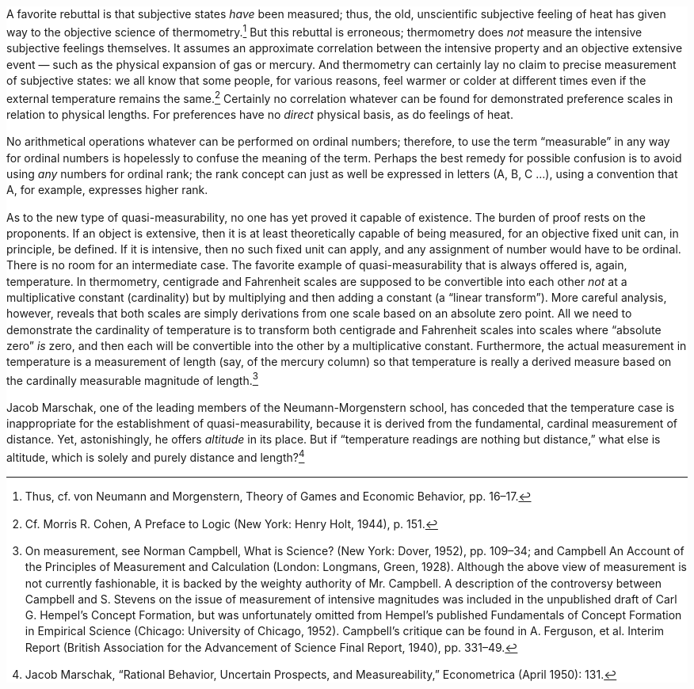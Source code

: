 A favorite rebuttal is that subjective states _have_ been measured; thus, the old, unscientific subjective feeling of heat has given way to the objective science of thermometry.[^42] But this rebuttal is erroneous; thermometry does _not_ measure the intensive subjective feelings themselves. It assumes an approximate correlation between the intensive property and an objective extensive event — such as the physical expansion of gas or mercury. And thermometry can certainly lay no claim to precise measurement of subjective states: we all know that some people, for various reasons, feel warmer or colder at different times even if the external temperature remains the same.[^43] Certainly no correlation whatever can be found for demonstrated preference scales in relation to physical lengths. For preferences have no _direct_ physical basis, as do feelings of heat.

No arithmetical operations whatever can be performed on ordinal numbers; therefore, to use the term “measurable” in any way for ordinal numbers is hopelessly to confuse the meaning of the term. Perhaps the best remedy for possible confusion is to avoid using _any_ numbers for ordinal rank; the rank concept can just as well be expressed in letters (A, B, C …), using a convention that A, for example, expresses higher rank.

As to the new type of quasi-measurability, no one has yet proved it capable of existence. The burden of proof rests on the proponents. If an object is extensive, then it is at least theoretically capable of being measured, for an objective fixed unit can, in principle, be defined. If it is intensive, then no such fixed unit can apply, and any assignment of number would have to be ordinal. There is no room for an intermediate case. The favorite example of quasi-measurability that is always offered is, again, temperature. In thermometry, centigrade and Fahrenheit scales are supposed to be convertible into each other _not_ at a multiplicative constant (cardinality) but by multiplying and then adding a constant (a “linear transform”). More careful analysis, however, reveals that both scales are simply derivations from one scale based on an absolute zero point. All we need to demonstrate the cardinality of temperature is to transform both centigrade and Fahrenheit scales into scales where “absolute zero” _is_ zero, and then each will be convertible into the other by a multiplicative constant. Furthermore, the actual measurement in temperature is a measurement of length (say, of the mercury column) so that temperature is really a derived measure based on the cardinally measurable magnitude of length.[^44]

Jacob Marschak, one of the leading members of the Neumann-Morgenstern school, has conceded that the temperature case is inappropriate for the establishment of quasi-measurability, because it is derived from the fundamental, cardinal measurement of distance. Yet, astonishingly, he offers _altitude_ in its place. But if “temperature readings are nothing but distance,” what else is altitude, which is solely and purely distance and length?[^45]

[^19]: Mises’s priority in establishing this in establishing this conclusion is acknowledged by Professor Robbins; cf. Lionel Robbins, “Robertson on Utility and Scope,” Economica (May 1953): 99–111; Mises, Theory of Money and Credit, pp. 38–47 and passim. Mises’s role in forging an ordinal marginal utility theory has suffered almost total neglect.
[^20]: The error began perhaps with Jevons. Cf. W. Stanley Jevons, Theory of Political Economy (London: Macmillan, 1888), pp. 49ff.
[^21]: That this reasoning lay at the base of the ordinalists’ rejection of marginal utility may be seen in John R. Hicks, Value and Capital, 2nd ed. (Oxford: Oxford University Press, 1946), p. 19. That many ordinalists regret the loss of marginal utility may be seen in the statement by Arrow that: “The older discussion of diminishing marginal utility as aiming for the satisfaction of more intense wants first makes more sense” than the current “indifference-curve” analysis, but that, unfortunately it is “bound up with the untenable notion of measurable utility.” Quoted in D.H. Robertson, “Utility and All What?”
[^22]: Hicks concedes the falsity of the continuity assumption but blindly pins his faith on the hope that all will be well when individual actions are aggregated. Hicks, Value and Capital, p. 11.
[^23]: The analysis of total utility was first put forward by Mises, in Theory of Money and Credit, pp. 38–47. It was continued by Harro F. Bernardelli, especially in his “The End of the Marginal Utility Theory?” Economica (May 1938): 206. Bernardelli’s treatment, however, is marred by laborious attempts to find some form of legitimate mathematical representation. On the failure of the mathematical economists to understand this treatment of marginal and total, see the criticism of Bernardelli by Paul A. Samuelson, “The End of Marginal Utility: A Note on Dr. Bernardelli’s Article,” Economica (February 1939): 86–87; Kelvin Lancaster, “A Refutation of Mr. Bernadelli,” Economica (August 1953): 259–62. For rebuttals see Bernadelli, “A Reply to Mr. Samuelson’s Note,” Economica (February 1939): 88–89; and “Comment on Mr. Lancaster’s Refutation,” Economica (August 1954): 240–42.
[^24]: See Charles Kennedy, “Concerning Utility,” Economica (February 1954): 13. Kennedy’s article, incidentally, is an attempt to rehabilitate a type of cardinalism by making distinctions between “quantity” and “magnitude,” and uasing the Bertrand Russell concept of “relational addition.” Surely, this sort of approach falls with one slash of Occam’s Razor — the great scientific principle that entities not be multiplied unnecessarily. For a criticism, cf. D.H. Robertson, “Utility and All What?” pp. 668–69.
[^25]: Robbins, “Robertson on Utility and Scope,” p. 104.

[^1]: See Alan R. Sweezy, “The Interpretation of Subjective Value Theory in the Writings of the Austrian Economists,” Review of Economic Studies (June 1934): 176–85, for an historical survey. Sweezy devotes a good part of the article to a criticism of Mises as the leading exponent of the demonstrated preference approach. For Mises’s views, see Human Action (New Haven, Conn.: Yale University Press, 1949), pp. 94–96, 102–3; Theory of Money and Credit (1912, 3 rd ed; New Haven: Yale University Press, 1951), pp. 46ff. Also see Frank A. Fetter, Economic Principles (New York: The Century Co., 1915), pp. 14–21.
[^2]: See the methodological treatises of Kaufman, Hutchison, Souter, Stonier, Myrdal, Morgenstern, and so on.
[^3]: On the methodology of praxeology and physics, see Mises, Human Action, and F.A. Hayek, The Counter Revolution of Science (Glencoe, Ill.: The Free Press, 1952), pt 1.
[^4]: It is even dubious that positivists accurately interpret the proper methodology of physics itself. On the widespread positivist misuse of the Heisenberg Uncertainty Principle in physics as well as in other disciplines, cf. Albert H. Hobbs, Social Problems and Scientism (Harrisburg, Penn.: The Stackpole Co., 1953), pp. 220–32.
[^5]: For a typical suggestion, cf. George J. Schuller, “Rejoinder,” American Economic Review (March 1951): 188. For realization that mathematical logic is essentially subsidiary to basic verbal logic, cf. the remarks of Andre Lalande and Rene Poirier, on “Logique” and “Logistique,” in Vocabulaire technique et critique de la philosophie, Andre Lalande, ed., 6th ed. (Paris: Presses Universitaires de France, 1951), pp. 574, 579.
[^6]: Paul Samuelson has added the weight of his authority to Sweezy’s criticism of Mises and demonstrated preference, and has couched his endorsement in terms of “operational meaning.” Samuelson explicitly rejects the idea of a true utility theory in favor of one that is merely hypothetical. See Paul A. Samuelson, “The Empirical Implications of Utility Analysis,” Econometrica (1938):344ff; and Samuelson, Foundations of Economic Analysis (Cambridge, Mass.:Harvard University Press, 1947), pp. 91–92. The concept of operational meaning was originated by the physicist Percy W. Bridgman explicitly to explain the methodology of physics. Cf. Bridgman, The Logic of Modern Physics (New York: Macmillan, 1927). Many founders of modern positivism, such as Mach and Boltzmann, were also physicists.
[^7]: The heroes of positivism, Rudolf Carnap and Ludwig Wittgenstein, disparaged deductive inference as merely drawing out “tautologies” from the axioms. Yet all reasoning is deductive, and this process is peculiarly vital to arriving at truth. For a critique of Carnap and Wittgenstein, and a demonstration that inference is not merely identity to “tautology,” cf. Lalande, “Tautoglie,” in Vocabulaire, pp. 1103–4.
[^8]: Samuelson’s analysis suffers from other errors as well, such as the use of invalid “index number” procedures. On the theoretical fallacies of index numbers, cf. Mises, Theory of Money and Credit, pp. 187–94.
[^9]: See Mises, Human Action, pp. 102–3. Mises demonstrates that Wicksteed and Robbins committed a similar error.
[^10]: It is Samuelson’s credit that he rejects the questionnaire approach. Professors Kennedy and Keckskemeti, for different reasons, defend the questionnaire method. Kennedy simply says, rather illogically, that in vacuo procedures are being used anyway, when the theorist states that more of a good is preferred to less. But this is not in vacuo; it is a conclusion based on the praxeological knowledge that since a good is any object of action, more must be preferred to less while it remains a good. Kennedy is wrong, therefore, when he asserts that this is a circular argument, for the fact that action exists is not “circular.” Keckskemeti actually asserts that the questionnaire method is preferable to observing behavior in discovering preferences. The basis of his arguments is a spurious dichotomy between utility and ethical valuations. Ethical valuations may be considered either as identical with, or a subset of, utility judgments, but they can not be separated. Cf. Charles Kennedy, “The Common Sense of Indifference Curves,” Oxford Economic Papers (January 1950): 123–31; Kenneth J. Arrow, “Review of Paul Keckskemeti’s Meaning, Communication, and Value,” Econometrica (January 1955): 103.
[^11]: Kennedy, “The Common Sense of Indifference Curves.” Kennedy’s article furnishes the best brief explanation of the revealed-preference approach.
[^12]: This error again stems from physics, where such assumptions as absence of friction are useful as first approximations — to known facts from unknown explanatory laws! For a refreshing skepticism on the value of false axioms, cf. Martin Bronfenbrenner, “Contemporary Economics Resurveyed,” Journal of Political Economy (April 1953).
[^13]: The axiom of the existence of ends may be considered a proposition in philosophical psychology. In that sense, praxeology is grounded in psychology, but its development then completely diverges from psychology proper. On the question of purpose, praxeology takes its stand squarely with the Leibnizian tradition of philosophical psychology as opposed to the Lockean tradition upheld by positivists, behavorists, and associationists. For an illuminating discussion of this issue, cf. Gordon W. Allport, Becoming (New Haven, Conn.: Yale University Press, 1955), pp. 6–17.
[^14]: Thus, the law of diminishing marginal utility does not at all rest on some postulated psychological law of satiety of wants, but on the praxeological truth that the first units of a good will be allocated to the most valuable uses, the next units to the next-most valuable uses, and so on.
[^15]: I.M.D. Little, “A Reformulation of the Theory of Consumers’ Behavior,” Oxford Economic Papers (January 1949): 90–99.
[^16]: Vilfredo Pareto, “On the Economic Phenomenon,” International Economic Papers 3 (1953): 188–94. For an excellent rebuttal, cf. Benedetto Croce, “On the Economic Principle, Parts I and II,” ibid.: 175–76. 201. The famous Croce-Pareto debate is an illuminating example of early debate between praxeological and positivist views in economics.
[^17]: Vivian C. Walsh is an interesting current example of the combinations of both types of error. On the one hand, he is an extreme behaviorist, who refuses to recognize thatany preferences are relevant to, or can be demonstrated by, action. On the other hand, he also takes the extreme psychologizing view that psychological states per se can be directly observed. For this, he falls back on “common sense.” But this position fails because Walsh’s psychological “observations” are ideal types and not analytic categories. Thus, Walsh says that: “saying that someone is a smoker is different from saying that he is smoking now,” upholding the former type of statement for economics. But such statements are historical ideal types, relevant to history and psychology, but not to economic analysis. Cf. Vivian C. Walsh, “On Descriptions of Consumers’ Behavior,” Economica (August 1954): 244–52. On ideal types and relation to praxeology, cf. Mises, Human Action, pp. 59–64.
[^18]: Wallace E. Armstrong, “A Note on the Theory of Consumer’s Behavior,” Oxford Economic Papers (January 1950): 199ff. On this point, cf. Little’s rebuttal, in I.M.D. Little, “The Theory of Consumer’s Behavior — A Comment,” ibid., 132–35.
[^26]: Oskar Lange, “The Determinateness of the Utility Function,” Review of Economic Studies (June 1934): 224ff. Unfortunately, Lange balked at the implications of his own analysis and adopted an assumption of cardinality, solely because of his anxious desire to reach certain cherished “welfare” conclusions.
[^27]: See Mises, Theory of Money and Credit, pp. 97–123. Mises replied to critics in Human Action, pp. 405ff. The only further criticism has been that of Gilbert, who asserts that the theorem does not explain how a paper money can be introduced after the monetary system has broken down. Presumably he refers to such cases as the German Rentenmark. The answer, of course, is that such paper was not introduced de novo; gold and foreign exchange existed previously existing moneys. Cf. J.C. Gilbert, “The Demand for Money: the Development of an Economic Concept,” Journal of Political Economy(April 1953): 149.
[^28]: Samuelson, Foundations of Economic Analysis, pp. 117–18. For similar attacks on earlier Austrian economists, cf. Frank H. Knight, “Introduction” in Carl Menger, Principles of Economics (Glencoe, Ill.: The Free Press, 1950), p. 23; George J. Stigler, Production and Distribution Theories (New York: Macmillan, 1946), p. 181. Stigler criticizes Bv?hm-Bawerk for spurning “mutual determination” for “the older concept of cause and effect” and explains this by saying that Bv?hm-Bawerk was untrained in mathematics. For Menger’s attack on the mutual determination concept, cf. Terence W. Hutchison, A Review of Economic Doctrines, 1870–1929 (Oxford: Clarendon Press, 1953), p. 147.
[^29]: The “indifference theorists” also err in assuming infinitely small steps, essential for their geometric representation but erroneous for an analysis of human action.
[^30]: Wallace E. Armstrong, “The Determinateness of Utility Function,” Economic Journal (1939): 453–67. Armstrong’s point that indifference is not a transitive relation (as Hicks assumed), only applies to different-sized units of one commodity. Also cf. Armstrong, “A Note on the Theory of Consumers’ Behavior.”
[^31]: Little, “Reformulation” and “Theory.” It is another defect of Samuelson’s revealed preference approach that he attempts to “reveal” indifference-curves as well.
[^32]: Alec L. Macfie, “Choice in Psychology and as Economic Assumption,” Economic Journal (June 1953): 352–67.
[^33]: Thus, cf. Joseph A. Schumpeter, History of Economic Analysis (New York: Oxford University Press, 1954), pp. 94 n. 1064.
[^34]: Also see Croce’s warning about using animal illustrations in analyses of human action. Croce, “Economic Principle I,” p. 175.
[^35]: Kennedy, “The Common Sense of Indifference Curves” and “On Descriptions of Consumer’s Behavior.”
[^36]: William J. Baumol, Welfare Economics and the Theory of the State (1952; Cambridge, Mass.: Harvard University Press, 1965), pp. 47ff.
[^37]: John von Neumann and Oskar Morgenstern, Theory of Games and Economic Behavior, 2nd ed. (Princeton, N.J.: Princeton University Press, 1947), pp. 8, 15–32, 617–32.
[^38]: Thus see the excellent expository article by Armen A. Alchian, “The Meaning of Utility Measurement,” American Economic Review (May 1953): 384–397. The leading adherents of the Neumann-Morgenstern approach are Marschak, Friedman, Savage, and Samuelson. Claims of the theory, even at its best, to measure utility in any way have been nicely exploded by Ellsberg, who also demolishes Marschak’s attempt to make the theory normative. Ellsberg’s critique suffers considerably, however, from being based on the “operational meaning” concept. D. Ellsberg, “Classic and Current Notions of Measurable Utility,” Economic Journal (September 1954): 528–56.
[^39]: Richard von Mises, Probability, Statistics, and Truth (New York: Macmillan, 1957). Also Ludwig von Mises, Human Action, pp. 106–17. The currently fashionable probability theories of Rudolf Carnap and Hans Reichenbach have failed to shake the validity of Richard von Mises’s approach. Mises refutes them in the third German Edition of his work, unfortunately unavailable in English. See Richard von Mises, Wahrscheinlichkeit, Statistik, und Wahrheit, 3rd ed. (Vienna: J. Springer, 1951). The only plausible critique of Richard von Mises has been that of W. Kneale, who pointed out that the numerical assignment of probability depends on an infinite sequence, whereas in no human action can there be an infinite sequence. This, however, weakens the application of numerical probability even to cases such as lotteries, rather than enabling it to expand into other areas. See also Little, “A Reformulation of the Theory of Consumers’ Behavior.”
[^40]: Compare Frank Knight’s basic distinction between the narrow cases of actuarial “risk” and the more widespread nonactuarial “uncertainty.” Frank H. Knight, Risk, Uncertainty, and Profit (2nd ed.; London, 1940). G.L.S. Schackle has also leveled excellent criticism at the probability approach to economics, especially that of Marschak. His own “surprise” theory, however, is open to similar objections; cf. C.F. Carter, “Expectations in Economics,” Economic Journal (March 1950): 92–105; G.L.S. Schackle, Expectations in Economics (Cambridge: Cambridge University Press, 1949), pp. 109–23.
[^41]: It is curious how economists have been tempted to discuss gambling by first assuming that the participant doesn’t like to gamble. It is on this assumption that Alfred Marshall based his famous “proof” that gambling (because of each individual’s diminishing utility of money) is “irrational.”
[^42]: Thus, cf. von Neumann and Morgenstern, Theory of Games and Economic Behavior, pp. 16–17.
[^43]: Cf. Morris R. Cohen, A Preface to Logic (New York: Henry Holt, 1944), p. 151.
[^44]: On measurement, see Norman Campbell, What is Science? (New York: Dover, 1952), pp. 109–34; and Campbell An Account of the Principles of Measurement and Calculation (London: Longmans, Green, 1928). Although the above view of measurement is not currently fashionable, it is backed by the weighty authority of Mr. Campbell. A description of the controversy between Campbell and S. Stevens on the issue of measurement of intensive magnitudes was included in the unpublished draft of Carl G. Hempel’s Concept Formation, but was unfortunately omitted from Hempel’s published Fundamentals of Concept Formation in Empirical Science (Chicago: University of Chicago, 1952). Campbell’s critique can be found in A. Ferguson, et al. Interim Report (British Association for the Advancement of Science Final Report, 1940), pp. 331–49.
[^45]: Jacob Marschak, “Rational Behavior, Uncertain Prospects, and Measureability,” Econometrica (April 1950): 131.
[^46]: Lionel Robbins, “Interpersonal Comparisons of Utility,” Economic Journal (December 1938): 635–41; and Robbins, An Essay on the Nature and Significance of Economic Science, 2nd ed. (London: Macmillan, 1935), pp. 138–41.
[^47]: Vilfredo Pareto, Manuel d’va^conomie Politique, 2nd ed. (Paris: Marcel Giard, 1927), p. 617.
[^48]: Kemp tries to alter the Unanimity Rule to read that social utility is only increased if everyone is better off, non being worse off or indifferent. But, as we have seen, indifference cannot be demonstrated in action, and therefore this alteration is invalid. Murray C. Kemp, “Welfare Economics: A Stocktaking,” Economic Record (November 1954): 245.
[^49]: On the compensation principle, see Nicholas Kaldor, “Welfare Propositions in Economics,” Economic Journal (September 1939): 549; John R. Hicks, “The Foundations of Welfare Economics,” Economic Journal (December 1939): 706. For a criticism, see William J. Baumol, “Community Indifference,” Review of Economic Studies (1946–1947): 44–48; Baumol, Welfare Economics and the Theory of the State, pp. 12 ff; Kemp, “Welfare Economics: A Stocktaking,” pp. 246–50. For a summary of the discussion, see D.H. Robertson, Utility and All That (London: Allen and Unwin, 1952): pp. 29–35. The weakness in Robbin’s accession to the Unanimity Rule is demonstrated by his endorsement of the compensating principle. Robbins, “Robertson on Utility and Scope.”
[^50]: See Abram Bergson, “On the Concept of Social Welfare,” Quarterly Journal of Economics (May 1954): 249; Paul A. Samuelson, “Welfare Economics; Comment,” in A Survey of Contemporary Economics, Vol. II, B.F. Haley, ed. (Homewood, Ill.: R.D. Irwin, 1952), 2, p. 37. Also Jerome Rothenberg, “Conditions for a Social Welfare Function,” Journal of Political Economy (October 1953): 397; Sidney Schoeffler, “Note on Modern Welfare Economics,” American Economic Review (December 1952): 881; I.M.D. Little, “Social Choice and Individual Values,” Journal of Political Economy (October 1952): 422–32.
[^51]: Clarence Philbrook, “ ‘Realism’ in Policy Espousal,” American Economic Review (December 1953): 846–59. The entire article is of fundamental importance in the study of economics and its relation to public policy.
[^52]: E.J. Mishan, “The Principle of Compensation Reconsidered,” Journal of Political Economy (August 1952): 312. See especially the excellent note of I.M.D. Little, “The Scientist and the State,” Review of Economic Studies (1949–50): 75–76.
[^53]: Thus, see the rather mournful discussion in the American Economic Association’s second volume of the Survey of Contemporary Economics; Kenneth E. Boulding, “Welfare Economics,” pp. 1–34; Melvin W. Reder, “Comment,” pp. 34–36; and Samuelson, The Empirical Implications of Utility Analysis. Also see the articles by Schoeffler, Bergson, and Kemp cited Above.
[^54]: Jerome Rothenberg, “Welfare Comparisons and changes in Tastes,” American Economic Review (December 1953): 888–90.
[^55]: Reder, “Comment,” p. 35.
[^56]: To a considerable extent, welfare (and related) theorizing of the 1930s and 1940s was an attempt to show the variety and importance of the circumstances under which laissez-faire was inappropriate.” Ibid.
[^57]: Havelmo criticizes the thesis that the free market maximizes social utility on the grounds that this “assumes” that the individuals “somehow get together” to make an optimal decision. But the free market is precisely the method by which the “get together” takes place! See Trygve Haavelmo, “The Notion of Involuntary Economic Decision,” Econometrica (January 1950): 8.
[^58]: It would be more correct to say given distribution of money assets.
[^59]: On this fallacy of methodological collectivism, and the broader fallacy of conceptual realism, see the excellent discussion in Hayek, Counter Revolution of Science, pp. 53ff.
[^60]: Criminals also act in these ways, but they cannot do so legally. For the purpose of praxeological rather than legal analysis, the same conclusions apply to both groups.
[^61]: We cannot discuss here the praxeological analysis of general economics which shows that, in the long run, for many acts of coercive interference, the coercer himself loses in utility.
[^62]: Lionel Robbin’s The Theory of Economic Policy in English Classical Political Economy (London: MacMillan, 1952) is devoted to the thesis that the English classical economists were really “scientific” because they did not uphold laissez-faire, while the French optimists were dogmatic and “metaphysical” because they did. To uphold this, Robbins abandons his praxeological approach of twenty years before, and adopts positivism: “The final test whether a statement is metaphysical (sic) or scientific is … whether it argues dogmatically a priori or by way of appeal to experience.” Naturally, Robbins cites examples from the physical sciences to bolster this fallacious dichotomy. Ibid., pp. 23–24.
[^63]: Bastiat’s writings are well known, but his “welfare” analysis was generally inferior to that of About or Molinari. For a brilliant analysis of State action, see Gustave de Molinari, The Society of Tomorrow (New York: G.P. Putnam and Sons, 1904), pp. 65–96.
[^64]: Edmond About, Handbook of Social Economy (London: Straham, 1872), p. 104. Also, ibid., pp. 101–12; and Arthur Latham Perry, Political Economy, 21st ed. (New York: Charles Scribners’ Sons, 1892), p. 180.
[^65]: Terence W. Hutchison, A Review of Economic Doctrines, 1870–1929, p. 282; Samuelson, Foundations of Economic Analysis, p. 204.
[^66]: For an example of this attitude, see the critique of Hayek’s Counter Revolution of Science by May Brodbeck, in “On the Philosophy of the Social Sciences,” Philosophy of Science (April 1954). Brodbeck complains that the praxeological axioms are not “surprising”; if she pursued the analysis, however, she might find the conclusions surprising enough.
[^67]: Knut Wicksell, Lectures on Political Economy (London: Routledge and Kegan Paul, 1934), 1, pp. 72ff.
[^68]: It is also possible to argue, on general economic, rather than welfare-economic, grounds, that a voluntary cartel action, if profitable, will benefit consumers. In that case, consumers as well as producers would be injured by governmental outlawry of the cartel. As we have indicated above, welfare economics demonstrates that no governmental action can increase social utility. General economics demonstrates that, in many instances of government actions, even those who immediately benefit lose in the long run.
[^69]: Schumpeter is properly scornful when he says: “The theory which construes taxes on the analogy of club dues or of purchase of services of, say, a doctor only proves how far removed this part of the social sciences is from scientific habits of mind.” Joseph A. Schumpeter, Capitalism, Socialism, and Democracy (New York: Harper and Brothers, 1942), p. 198. For a realistic analysis see Molinari, The Society of Tomorrow, pp. 87–95.
[^70]: See William J. Baumol, “Economic Theory and the Political Scientist,” World Politics (January 1954): 275–77; and Baumol, Welfare Economics and the Theory of the State.
[^71]: Galbraith, in effect, does make such an assumption, but obviously without adequate basis. See John K. Galbraith, Economics and the Art of Controversy (New Brunswick, N.J.: Rutgers University Press, 1955), pp. 77–78.
[^72]: Haavelmo, “The Notion of Involuntary Economic Decision.” Yves Simon, cited favorably by Rothenberg, is even more explicit, postulating a “public reason” and a “public will” as contrasted to individual reasonings and wills. See Yves Simon, Philosophy of Democratic Government (Chicago: University of Chicago, 1951); Rothenberg, “Conditions,” pp. 402–3.
[^73]: See the critique of a similar position of Spencer’s by “S.R.,” “Spencer As His Own Critic,” Liberty (June 1904).
[^74]: The famous “external diseconomy” problems (noise, smoke nuisance, fishing, and so on) are really in an entirely different category, as Mises has shown. These “problems” are due to insufficient defense of private property against invasion. Rather than a defect of the free market, therefore, they are the results of invasions, of property, invasions which are ruled out of the free market by definition. See Mises, Human Action, pp. 650–56.
[^75]: In a good, though limited, criticism of Baumol, Reder points out that Baumol completely neglects voluntary social organizations formed by individuals, for he assumes the State to be the only social organization. This error may stem partly from Baumol’s peculiar definition of “individualistic” as meaning a situation where no one considers the effects of his actions on anyone else. See Melvin W. Reder, “Review of Baumol’s Welfare Economics and the Theory of the State,” Journal of Political Economy (December 1953): 539.
[^76]: Theo Suranyi-Unger, “Individual and Collective Wants,” Journal of Political Economy (February 1948): 1–22. Suranyi-Unger also employs such meaningless concepts as the “aggregate utility” of the “collectivized want satisfaction.”
[^77]: Tibor Scitovsky, “Two Concepts of External Economies,” Journal of Political Economy (April 1954): 144–51.
[^78]: See James M. Buchanan, “Social Choice, Democracy, and Free Markets,” Journal of Political Economy (April 1954): 114–23; and Buchanan, “Individual Choice in Voting and the Market,” Journal of Political Economy (August 1954): 334–43. In many other respects, Buchanan’s articles are quite good.
[^79]: How flimsy this “unanimity” is, even for Buchanan, is illustrated by the following very sensible passage: “a dollar vote is never overruled; the individual is never placed in the position of being a member of dissenting minority” — as he is in the voting process (Buchanan, “Individual Choice in Voting and the Market,” p. 339). Buchanan’s approach leads him so far as to make a positive virtue out of inconsistency and indecision in political choices.
[^80]: Bronfenbrenner, “Contemporary Economics Resurveyed.”